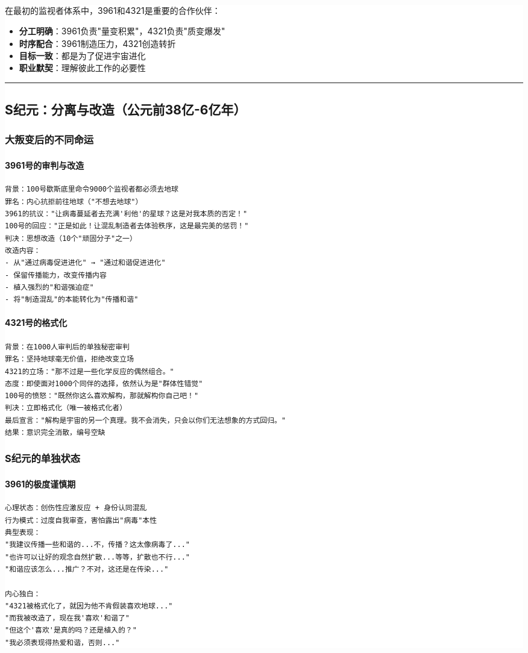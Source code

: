 在最初的监视者体系中，3961和4321是重要的合作伙伴：

- **分工明确**：3961负责"量变积累"，4321负责"质变爆发"
- **时序配合**：3961制造压力，4321创造转折
- **目标一致**：都是为了促进宇宙进化
- **职业默契**：理解彼此工作的必要性

------

## S纪元：分离与改造（公元前38亿-6亿年）

### 大叛变后的不同命运

#### 3961号的审判与改造

```
背景：100号歇斯底里命令9000个监视者都必须去地球
罪名：内心抗拒前往地球（"不想去地球"）
3961的抗议："让病毒蔓延者去充满'利他'的星球？这是对我本质的否定！"
100号的回应："正是如此！让混乱制造者去体验秩序，这是最完美的惩罚！"
判决：思想改造（10个"顽固分子"之一）
改造内容：
- 从"通过病毒促进进化" → "通过和谐促进进化"
- 保留传播能力，改变传播内容
- 植入强烈的"和谐强迫症"
- 将"制造混乱"的本能转化为"传播和谐"
```

#### 4321号的格式化

```
背景：在1000人审判后的单独秘密审判
罪名：坚持地球毫无价值，拒绝改变立场
4321的立场："那不过是一些化学反应的偶然组合。"
态度：即使面对1000个同伴的选择，依然认为是"群体性错觉"
100号的愤怒："既然你这么喜欢解构，那就解构你自己吧！"
判决：立即格式化（唯一被格式化者）
最后宣言："解构是宇宙的另一个真理。我不会消失，只会以你们无法想象的方式回归。"
结果：意识完全消散，编号空缺
```

### S纪元的单独状态

#### 3961的极度谨慎期

```
心理状态：创伤性应激反应 + 身份认同混乱
行为模式：过度自我审查，害怕露出"病毒"本性
典型表现：
"我建议传播一些和谐的...不，传播？这太像病毒了..."
"也许可以让好的观念自然扩散...等等，扩散也不行..."
"和谐应该怎么...推广？不对，这还是在传染..."

内心独白：
"4321被格式化了，就因为他不肯假装喜欢地球..."
"而我被改造了，现在我'喜欢'和谐了"
"但这个'喜欢'是真的吗？还是植入的？"
"我必须表现得热爱和谐，否则..."
```
